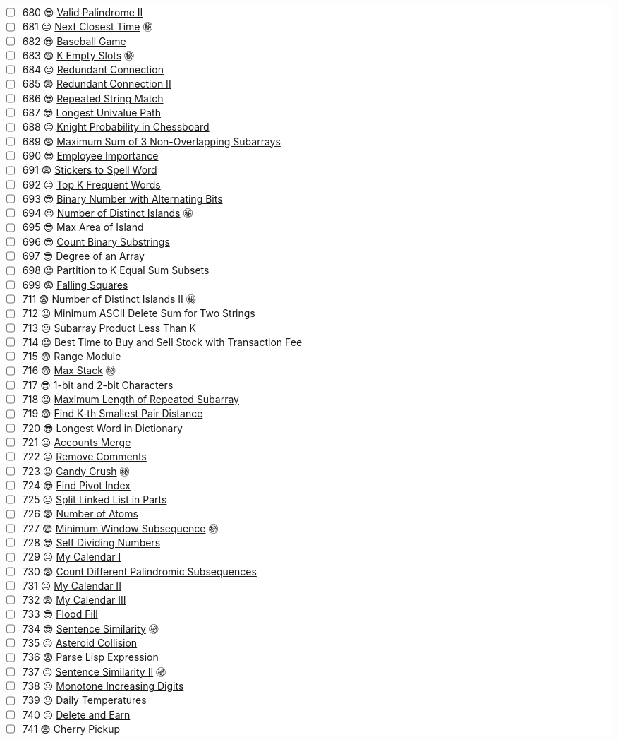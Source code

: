 - [ ] 680 😎 [Valid Palindrome II](https://leetcode.com/problems/valid-palindrome-ii) 
- [ ] 681 😐 [Next Closest Time](https://leetcode.com/problems/next-closest-time)  ㊙️
- [ ] 682 😎 [Baseball Game](https://leetcode.com/problems/baseball-game) 
- [ ] 683 😨 [K Empty Slots](https://leetcode.com/problems/k-empty-slots)  ㊙️
- [ ] 684 😐 [Redundant Connection](https://leetcode.com/problems/redundant-connection) 
- [ ] 685 😨 [Redundant Connection II](https://leetcode.com/problems/redundant-connection-ii) 
- [ ] 686 😎 [Repeated String Match](https://leetcode.com/problems/repeated-string-match) 
- [ ] 687 😎 [Longest Univalue Path](https://leetcode.com/problems/longest-univalue-path) 
- [ ] 688 😐 [Knight Probability in Chessboard](https://leetcode.com/problems/knight-probability-in-chessboard) 
- [ ] 689 😨 [Maximum Sum of 3 Non-Overlapping Subarrays](https://leetcode.com/problems/maximum-sum-of-3-non-overlapping-subarrays) 
- [ ] 690 😎 [Employee Importance](https://leetcode.com/problems/employee-importance) 
- [ ] 691 😨 [Stickers to Spell Word](https://leetcode.com/problems/stickers-to-spell-word) 
- [ ] 692 😐 [Top K Frequent Words](https://leetcode.com/problems/top-k-frequent-words) 
- [ ] 693 😎 [Binary Number with Alternating Bits](https://leetcode.com/problems/binary-number-with-alternating-bits) 
- [ ] 694 😐 [Number of Distinct Islands](https://leetcode.com/problems/number-of-distinct-islands)  ㊙️
- [ ] 695 😎 [Max Area of Island](https://leetcode.com/problems/max-area-of-island) 
- [ ] 696 😎 [Count Binary Substrings](https://leetcode.com/problems/count-binary-substrings) 
- [ ] 697 😎 [Degree of an Array](https://leetcode.com/problems/degree-of-an-array) 
- [ ] 698 😐 [Partition to K Equal Sum Subsets](https://leetcode.com/problems/partition-to-k-equal-sum-subsets) 
- [ ] 699 😨 [Falling Squares](https://leetcode.com/problems/falling-squares) 
- [ ] 711 😨 [Number of Distinct Islands II](https://leetcode.com/problems/number-of-distinct-islands-ii)  ㊙️
- [ ] 712 😐 [Minimum ASCII Delete Sum for Two Strings](https://leetcode.com/problems/minimum-ascii-delete-sum-for-two-strings) 
- [ ] 713 😐 [Subarray Product Less Than K](https://leetcode.com/problems/subarray-product-less-than-k) 
- [ ] 714 😐 [Best Time to Buy and Sell Stock with Transaction Fee](https://leetcode.com/problems/best-time-to-buy-and-sell-stock-with-transaction-fee) 
- [ ] 715 😨 [Range Module](https://leetcode.com/problems/range-module) 
- [ ] 716 😨 [Max Stack](https://leetcode.com/problems/max-stack)  ㊙️
- [ ] 717 😎 [1-bit and 2-bit Characters](https://leetcode.com/problems/1-bit-and-2-bit-characters) 
- [ ] 718 😐 [Maximum Length of Repeated Subarray](https://leetcode.com/problems/maximum-length-of-repeated-subarray) 
- [ ] 719 😨 [Find K-th Smallest Pair Distance](https://leetcode.com/problems/find-k-th-smallest-pair-distance) 
- [ ] 720 😎 [Longest Word in Dictionary](https://leetcode.com/problems/longest-word-in-dictionary) 
- [ ] 721 😐 [Accounts Merge](https://leetcode.com/problems/accounts-merge) 
- [ ] 722 😐 [Remove Comments](https://leetcode.com/problems/remove-comments) 
- [ ] 723 😐 [Candy Crush](https://leetcode.com/problems/candy-crush)  ㊙️
- [ ] 724 😎 [Find Pivot Index](https://leetcode.com/problems/find-pivot-index) 
- [ ] 725 😐 [Split Linked List in Parts](https://leetcode.com/problems/split-linked-list-in-parts) 
- [ ] 726 😨 [Number of Atoms](https://leetcode.com/problems/number-of-atoms) 
- [ ] 727 😨 [Minimum Window Subsequence](https://leetcode.com/problems/minimum-window-subsequence)  ㊙️
- [ ] 728 😎 [Self Dividing Numbers](https://leetcode.com/problems/self-dividing-numbers) 
- [ ] 729 😐 [My Calendar I](https://leetcode.com/problems/my-calendar-i) 
- [ ] 730 😨 [Count Different Palindromic Subsequences](https://leetcode.com/problems/count-different-palindromic-subsequences) 
- [ ] 731 😐 [My Calendar II](https://leetcode.com/problems/my-calendar-ii) 
- [ ] 732 😨 [My Calendar III](https://leetcode.com/problems/my-calendar-iii) 
- [ ] 733 😎 [Flood Fill](https://leetcode.com/problems/flood-fill) 
- [ ] 734 😎 [Sentence Similarity](https://leetcode.com/problems/sentence-similarity)  ㊙️
- [ ] 735 😐 [Asteroid Collision](https://leetcode.com/problems/asteroid-collision) 
- [ ] 736 😨 [Parse Lisp Expression](https://leetcode.com/problems/parse-lisp-expression) 
- [ ] 737 😐 [Sentence Similarity II](https://leetcode.com/problems/sentence-similarity-ii)  ㊙️
- [ ] 738 😐 [Monotone Increasing Digits](https://leetcode.com/problems/monotone-increasing-digits) 
- [ ] 739 😐 [Daily Temperatures](https://leetcode.com/problems/daily-temperatures) 
- [ ] 740 😐 [Delete and Earn](https://leetcode.com/problems/delete-and-earn) 
- [ ] 741 😨 [Cherry Pickup](https://leetcode.com/problems/cherry-pickup) 